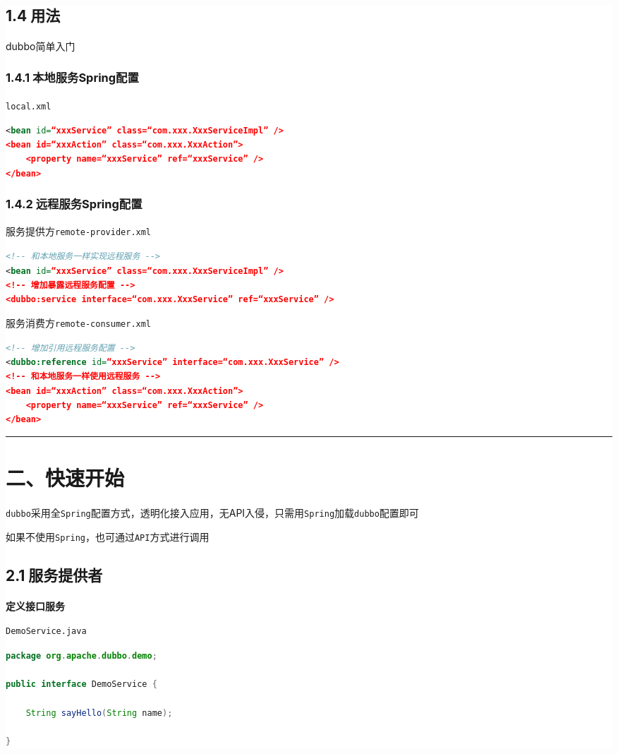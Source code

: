 

## 1.4 用法

dubbo简单入门

### 1.4.1 本地服务Spring配置

`local.xml`

```xml
<bean id=“xxxService” class=“com.xxx.XxxServiceImpl” />
<bean id=“xxxAction” class=“com.xxx.XxxAction”>
    <property name=“xxxService” ref=“xxxService” />
</bean>
```

### 1.4.2 远程服务Spring配置

服务提供方`remote-provider.xml`

```xml
<!-- 和本地服务一样实现远程服务 -->
<bean id=“xxxService” class=“com.xxx.XxxServiceImpl” /> 
<!-- 增加暴露远程服务配置 -->
<dubbo:service interface=“com.xxx.XxxService” ref=“xxxService” /> 
```

服务消费方`remote-consumer.xml`

```xml
<!-- 增加引用远程服务配置 -->
<dubbo:reference id=“xxxService” interface=“com.xxx.XxxService” />
<!-- 和本地服务一样使用远程服务 -->
<bean id=“xxxAction” class=“com.xxx.XxxAction”> 
    <property name=“xxxService” ref=“xxxService” />
</bean>
```

---
# 二、快速开始

`dubbo`采用全`Spring`配置方式，透明化接入应用，无API入侵，只需用`Spring`加载`dubbo`配置即可

如果不使用`Spring`，也可通过`API`方式进行调用

## 2.1 服务提供者

**定义接口服务**

`DemoService.java`

```java
package org.apache.dubbo.demo;

public interface DemoService {

    String sayHello(String name);

}
```
